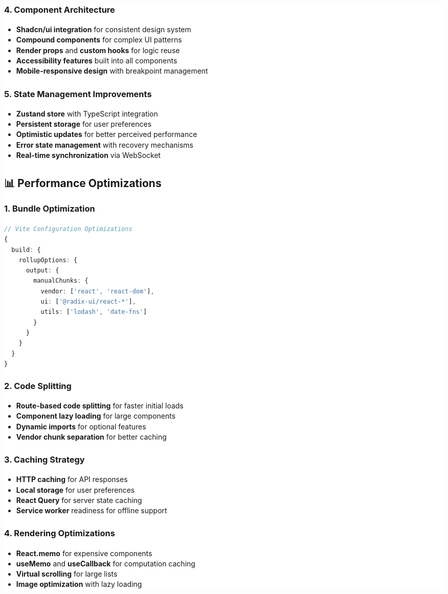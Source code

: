 ### 4. **Component Architecture**
- **Shadcn/ui integration** for consistent design system
- **Compound components** for complex UI patterns
- **Render props** and **custom hooks** for logic reuse
- **Accessibility features** built into all components
- **Mobile-responsive design** with breakpoint management

### 5. **State Management Improvements**
- **Zustand store** with TypeScript integration
- **Persistent storage** for user preferences
- **Optimistic updates** for better perceived performance
- **Error state management** with recovery mechanisms
- **Real-time synchronization** via WebSocket

## 📊 Performance Optimizations

### 1. **Bundle Optimization**
```typescript
// Vite Configuration Optimizations
{
  build: {
    rollupOptions: {
      output: {
        manualChunks: {
          vendor: ['react', 'react-dom'],
          ui: ['@radix-ui/react-*'],
          utils: ['lodash', 'date-fns']
        }
      }
    }
  }
}
```

### 2. **Code Splitting**
- **Route-based code splitting** for faster initial loads
- **Component lazy loading** for large components
- **Dynamic imports** for optional features
- **Vendor chunk separation** for better caching

### 3. **Caching Strategy**
- **HTTP caching** for API responses
- **Local storage** for user preferences
- **React Query** for server state caching
- **Service worker** readiness for offline support

### 4. **Rendering Optimizations**
- **React.memo** for expensive components
- **useMemo** and **useCallback** for computation caching
- **Virtual scrolling** for large lists
- **Image optimization** with lazy loading
